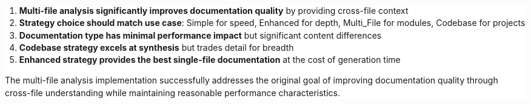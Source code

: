 1. **Multi-file analysis significantly improves documentation quality** by providing cross-file context
2. **Strategy choice should match use case**: Simple for speed, Enhanced for depth, Multi_File for modules, Codebase for projects
3. **Documentation type has minimal performance impact** but significant content differences
4. **Codebase strategy excels at synthesis** but trades detail for breadth
5. **Enhanced strategy provides the best single-file documentation** at the cost of generation time

The multi-file analysis implementation successfully addresses the original goal of improving documentation quality through cross-file understanding while maintaining reasonable performance characteristics.
